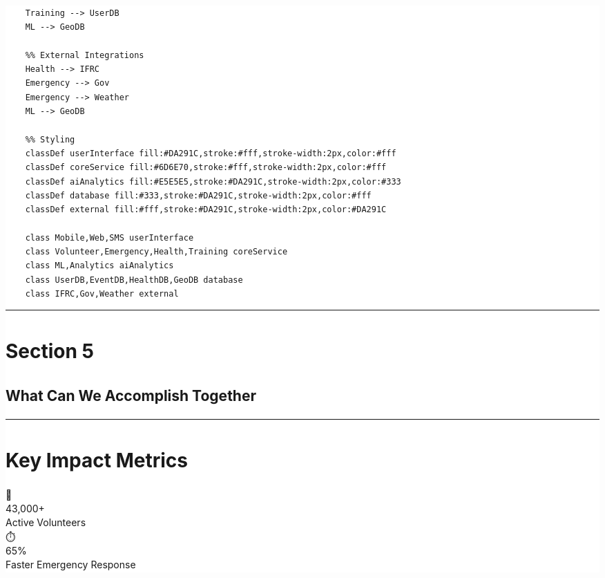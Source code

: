 ```mermaid
    Training --> UserDB
    ML --> GeoDB
    
    %% External Integrations
    Health --> IFRC
    Emergency --> Gov
    Emergency --> Weather
    ML --> GeoDB
    
    %% Styling
    classDef userInterface fill:#DA291C,stroke:#fff,stroke-width:2px,color:#fff
    classDef coreService fill:#6D6E70,stroke:#fff,stroke-width:2px,color:#fff
    classDef aiAnalytics fill:#E5E5E5,stroke:#DA291C,stroke-width:2px,color:#333
    classDef database fill:#333,stroke:#DA291C,stroke-width:2px,color:#fff
    classDef external fill:#fff,stroke:#DA291C,stroke-width:2px,color:#DA291C
    
    class Mobile,Web,SMS userInterface
    class Volunteer,Emergency,Health,Training coreService
    class ML,Analytics aiAnalytics
    class UserDB,EventDB,HealthDB,GeoDB database
    class IFRC,Gov,Weather external
```



---




# Section 5
## What Can We Accomplish Together



---



# Key Impact Metrics

<div class="metrics-grid">

<div class="metric-card">
<div class="metric-icon">👥</div>
<div class="metric-number">43,000+</div>
<div class="metric-label">Active Volunteers</div>
</div>

<div class="metric-card">
<div class="metric-icon">⏱️</div>
<div class="metric-number">65%</div>
<div class="metric-label">Faster Emergency Response</div>
</div>

